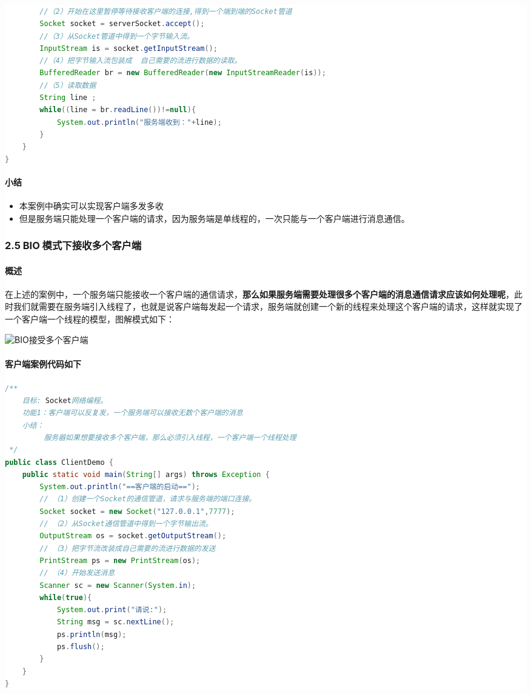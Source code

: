 ```java
        //（2）开始在这里暂停等待接收客户端的连接,得到一个端到端的Socket管道
        Socket socket = serverSocket.accept();
        //（3）从Socket管道中得到一个字节输入流。
        InputStream is = socket.getInputStream();
        //（4）把字节输入流包装成  自己需要的流进行数据的读取。
        BufferedReader br = new BufferedReader(new InputStreamReader(is));
        //（5）读取数据
        String line ;
        while((line = br.readLine())!=null){
            System.out.println("服务端收到："+line);
        }
    }
}
```

#### 		小结

* 本案例中确实可以实现客户端多发多收
* 但是服务端只能处理一个客户端的请求，因为服务端是单线程的，一次只能与一个客户端进行消息通信。

### 2.5 BIO 模式下接收多个客户端 

#### 概述

在上述的案例中，一个服务端只能接收一个客户端的通信请求，**那么如果服务端需要处理很多个客户端的消息通信请求应该如何处理呢**，此时我们就需要在服务端引入线程了，也就是说客户端每发起一个请求，服务端就创建一个新的线程来处理这个客户端的请求，这样就实现了一个客户端一个线程的模型，图解模式如下：

![BIO接受多个客户端](https://xycnotes.oss-cn-hangzhou.aliyuncs.com/img/202206251527474.png)

#### 客户端案例代码如下

```java
/**
    目标: Socket网络编程。
    功能1：客户端可以反复发，一个服务端可以接收无数个客户端的消息
    小结：
         服务器如果想要接收多个客户端，那么必须引入线程，一个客户端一个线程处理
 */
public class ClientDemo {
    public static void main(String[] args) throws Exception {
        System.out.println("==客户端的启动==");
        // （1）创建一个Socket的通信管道，请求与服务端的端口连接。
        Socket socket = new Socket("127.0.0.1",7777);
        // （2）从Socket通信管道中得到一个字节输出流。
        OutputStream os = socket.getOutputStream();
        // （3）把字节流改装成自己需要的流进行数据的发送
        PrintStream ps = new PrintStream(os);
        // （4）开始发送消息
        Scanner sc = new Scanner(System.in);
        while(true){
            System.out.print("请说:");
            String msg = sc.nextLine();
            ps.println(msg);
            ps.flush();
        }
    }
}
```
